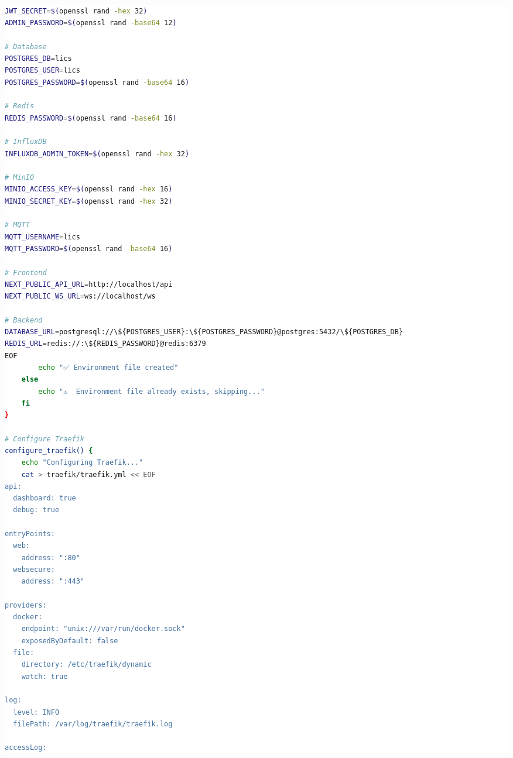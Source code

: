 ```bash
JWT_SECRET=$(openssl rand -hex 32)
ADMIN_PASSWORD=$(openssl rand -base64 12)

# Database
POSTGRES_DB=lics
POSTGRES_USER=lics
POSTGRES_PASSWORD=$(openssl rand -base64 16)

# Redis
REDIS_PASSWORD=$(openssl rand -base64 16)

# InfluxDB
INFLUXDB_ADMIN_TOKEN=$(openssl rand -hex 32)

# MinIO
MINIO_ACCESS_KEY=$(openssl rand -hex 16)
MINIO_SECRET_KEY=$(openssl rand -hex 32)

# MQTT
MQTT_USERNAME=lics
MQTT_PASSWORD=$(openssl rand -base64 16)

# Frontend
NEXT_PUBLIC_API_URL=http://localhost/api
NEXT_PUBLIC_WS_URL=ws://localhost/ws

# Backend
DATABASE_URL=postgresql://\${POSTGRES_USER}:\${POSTGRES_PASSWORD}@postgres:5432/\${POSTGRES_DB}
REDIS_URL=redis://:\${REDIS_PASSWORD}@redis:6379
EOF
        echo "✅ Environment file created"
    else
        echo "⚠️  Environment file already exists, skipping..."
    fi
}

# Configure Traefik
configure_traefik() {
    echo "Configuring Traefik..."
    cat > traefik/traefik.yml << EOF
api:
  dashboard: true
  debug: true

entryPoints:
  web:
    address: ":80"
  websecure:
    address: ":443"

providers:
  docker:
    endpoint: "unix:///var/run/docker.sock"
    exposedByDefault: false
  file:
    directory: /etc/traefik/dynamic
    watch: true

log:
  level: INFO
  filePath: /var/log/traefik/traefik.log

accessLog:
```